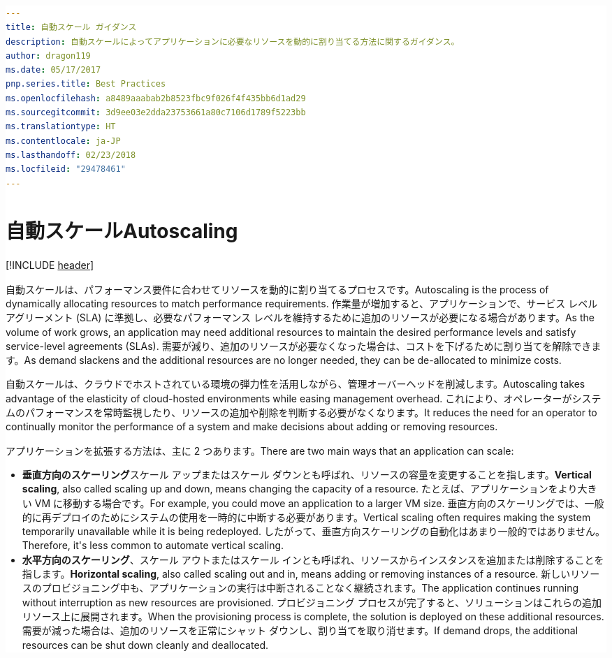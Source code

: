 ```yaml
---
title: 自動スケール ガイダンス
description: 自動スケールによってアプリケーションに必要なリソースを動的に割り当てる方法に関するガイダンス。
author: dragon119
ms.date: 05/17/2017
pnp.series.title: Best Practices
ms.openlocfilehash: a8489aaabab2b8523fbc9f026f4f435bb6d1ad29
ms.sourcegitcommit: 3d9ee03e2dda23753661a80c7106d1789f5223bb
ms.translationtype: HT
ms.contentlocale: ja-JP
ms.lasthandoff: 02/23/2018
ms.locfileid: "29478461"
---
```

# <a name="autoscaling"></a><span data-ttu-id="9e7d3-103">自動スケール</span><span class="sxs-lookup"><span data-stu-id="9e7d3-103">Autoscaling</span></span>
[!INCLUDE [header](../_includes/header.md)]

<span data-ttu-id="9e7d3-104">自動スケールは、パフォーマンス要件に合わせてリソースを動的に割り当てるプロセスです。</span><span class="sxs-lookup"><span data-stu-id="9e7d3-104">Autoscaling is the process of dynamically allocating resources to match performance requirements.</span></span> <span data-ttu-id="9e7d3-105">作業量が増加すると、アプリケーションで、サービス レベル アグリーメント (SLA) に準拠し、必要なパフォーマンス レベルを維持するために追加のリソースが必要になる場合があります。</span><span class="sxs-lookup"><span data-stu-id="9e7d3-105">As the volume of work grows, an application may need additional resources to maintain the desired performance levels and satisfy service-level agreements (SLAs).</span></span> <span data-ttu-id="9e7d3-106">需要が減り、追加のリソースが必要なくなった場合は、コストを下げるために割り当てを解除できます。</span><span class="sxs-lookup"><span data-stu-id="9e7d3-106">As demand slackens and the additional resources are no longer needed, they can be de-allocated to minimize costs.</span></span>

<span data-ttu-id="9e7d3-107">自動スケールは、クラウドでホストされている環境の弾力性を活用しながら、管理オーバーヘッドを削減します。</span><span class="sxs-lookup"><span data-stu-id="9e7d3-107">Autoscaling takes advantage of the elasticity of cloud-hosted environments while easing management overhead.</span></span> <span data-ttu-id="9e7d3-108">これにより、オペレーターがシステムのパフォーマンスを常時監視したり、リソースの追加や削除を判断する必要がなくなります。</span><span class="sxs-lookup"><span data-stu-id="9e7d3-108">It reduces the need for an operator to continually monitor the performance of a system and make decisions about adding or removing resources.</span></span>

<span data-ttu-id="9e7d3-109">アプリケーションを拡張する方法は、主に 2 つあります。</span><span class="sxs-lookup"><span data-stu-id="9e7d3-109">There are two main ways that an application can scale:</span></span> 

* <span data-ttu-id="9e7d3-110">**垂直方向のスケーリング**スケール アップまたはスケール ダウンとも呼ばれ、リソースの容量を変更することを指します。</span><span class="sxs-lookup"><span data-stu-id="9e7d3-110">**Vertical scaling**, also called scaling up and down, means changing the capacity of a resource.</span></span> <span data-ttu-id="9e7d3-111">たとえば、アプリケーションをより大きい VM に移動する場合です。</span><span class="sxs-lookup"><span data-stu-id="9e7d3-111">For example, you could move an application to a larger VM size.</span></span> <span data-ttu-id="9e7d3-112">垂直方向のスケーリングでは、一般的に再デプロイのためにシステムの使用を一時的に中断する必要があります。</span><span class="sxs-lookup"><span data-stu-id="9e7d3-112">Vertical scaling often requires making the system temporarily unavailable while it is being redeployed.</span></span> <span data-ttu-id="9e7d3-113">したがって、垂直方向スケーリングの自動化はあまり一般的ではありません。</span><span class="sxs-lookup"><span data-stu-id="9e7d3-113">Therefore, it's less common to automate vertical scaling.</span></span>
* <span data-ttu-id="9e7d3-114">**水平方向のスケーリング**、スケール アウトまたはスケール インとも呼ばれ、リソースからインスタンスを追加または削除することを指します。</span><span class="sxs-lookup"><span data-stu-id="9e7d3-114">**Horizontal scaling**, also called scaling out and in, means adding or removing instances of a resource.</span></span> <span data-ttu-id="9e7d3-115">新しいリソースのプロビジョニング中も、アプリケーションの実行は中断されることなく継続されます。</span><span class="sxs-lookup"><span data-stu-id="9e7d3-115">The application continues running without interruption as new resources are provisioned.</span></span> <span data-ttu-id="9e7d3-116">プロビジョニング プロセスが完了すると、ソリューションはこれらの追加リソース上に展開されます。</span><span class="sxs-lookup"><span data-stu-id="9e7d3-116">When the provisioning process is complete, the solution is deployed on these additional resources.</span></span> <span data-ttu-id="9e7d3-117">需要が減った場合は、追加のリソースを正常にシャット ダウンし、割り当てを取り消せます。</span><span class="sxs-lookup"><span data-stu-id="9e7d3-117">If demand drops, the additional resources can be shut down cleanly and deallocated.</span></span> 
